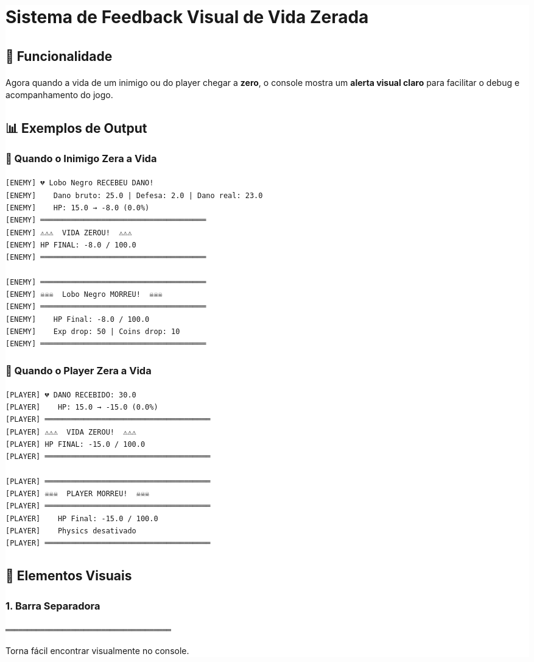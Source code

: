 # Sistema de Feedback Visual de Vida Zerada

## 🎯 Funcionalidade

Agora quando a vida de um inimigo ou do player chegar a **zero**, o console mostra um **alerta visual claro** para facilitar o debug e acompanhamento do jogo.

## 📊 Exemplos de Output

### 🔴 Quando o Inimigo Zera a Vida

```
[ENEMY] 💔 Lobo Negro RECEBEU DANO!
[ENEMY]    Dano bruto: 25.0 | Defesa: 2.0 | Dano real: 23.0
[ENEMY]    HP: 15.0 → -8.0 (0.0%)
[ENEMY] ══════════════════════════════════════
[ENEMY] ⚠️⚠️⚠️  VIDA ZEROU!  ⚠️⚠️⚠️
[ENEMY] HP FINAL: -8.0 / 100.0
[ENEMY] ══════════════════════════════════════

[ENEMY] ══════════════════════════════════════
[ENEMY] ☠️☠️☠️  Lobo Negro MORREU!  ☠️☠️☠️
[ENEMY] ══════════════════════════════════════
[ENEMY]    HP Final: -8.0 / 100.0
[ENEMY]    Exp drop: 50 | Coins drop: 10
[ENEMY] ══════════════════════════════════════
```

### 🔵 Quando o Player Zera a Vida

```
[PLAYER] 💔 DANO RECEBIDO: 30.0
[PLAYER]    HP: 15.0 → -15.0 (0.0%)
[PLAYER] ══════════════════════════════════════
[PLAYER] ⚠️⚠️⚠️  VIDA ZEROU!  ⚠️⚠️⚠️
[PLAYER] HP FINAL: -15.0 / 100.0
[PLAYER] ══════════════════════════════════════

[PLAYER] ══════════════════════════════════════
[PLAYER] ☠️☠️☠️  PLAYER MORREU!  ☠️☠️☠️
[PLAYER] ══════════════════════════════════════
[PLAYER]    HP Final: -15.0 / 100.0
[PLAYER]    Physics desativado
[PLAYER] ══════════════════════════════════════
```

## 🎨 Elementos Visuais

### 1. **Barra Separadora**
```
══════════════════════════════════════
```
Torna fácil encontrar visualmente no console.
